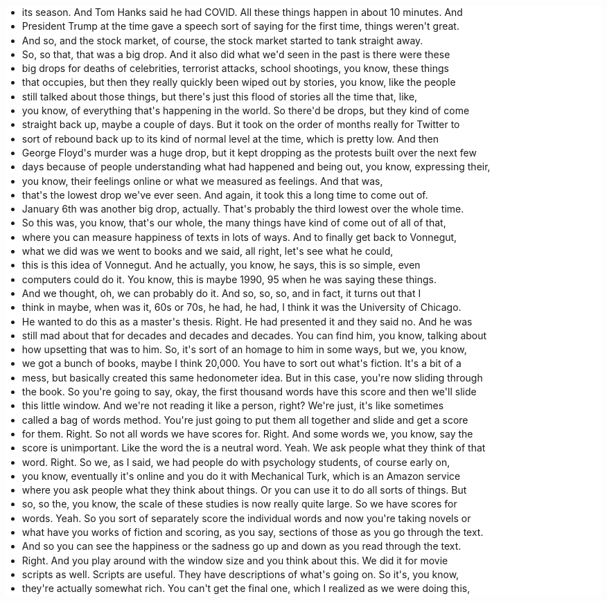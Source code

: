 *  its season. And Tom Hanks said he had COVID. All these things happen in about 10 minutes. And
*  President Trump at the time gave a speech sort of saying for the first time, things weren't great.
*  And so, and the stock market, of course, the stock market started to tank straight away.
*  So, so that, that was a big drop. And it also did what we'd seen in the past is there were these
*  big drops for deaths of celebrities, terrorist attacks, school shootings, you know, these things
*  that occupies, but then they really quickly been wiped out by stories, you know, like the people
*  still talked about those things, but there's just this flood of stories all the time that, like,
*  you know, of everything that's happening in the world. So there'd be drops, but they kind of come
*  straight back up, maybe a couple of days. But it took on the order of months really for Twitter to
*  sort of rebound back up to its kind of normal level at the time, which is pretty low. And then
*  George Floyd's murder was a huge drop, but it kept dropping as the protests built over the next few
*  days because of people understanding what had happened and being out, you know, expressing their,
*  you know, their feelings online or what we measured as feelings. And that was,
*  that's the lowest drop we've ever seen. And again, it took this a long time to come out of.
*  January 6th was another big drop, actually. That's probably the third lowest over the whole time.
*  So this was, you know, that's our whole, the many things have kind of come out of all of that,
*  where you can measure happiness of texts in lots of ways. And to finally get back to Vonnegut,
*  what we did was we went to books and we said, all right, let's see what he could,
*  this is this idea of Vonnegut. And he actually, you know, he says, this is so simple, even
*  computers could do it. You know, this is maybe 1990, 95 when he was saying these things.
*  And we thought, oh, we can probably do it. And so, so, so, and in fact, it turns out that I
*  think in maybe, when was it, 60s or 70s, he had, he had, I think it was the University of Chicago.
*  He wanted to do this as a master's thesis. Right. He had presented it and they said no. And he was
*  still mad about that for decades and decades and decades. You can find him, you know, talking about
*  how upsetting that was to him. So, it's sort of an homage to him in some ways, but we, you know,
*  we got a bunch of books, maybe I think 20,000. You have to sort out what's fiction. It's a bit of a
*  mess, but basically created this same hedonometer idea. But in this case, you're now sliding through
*  the book. So you're going to say, okay, the first thousand words have this score and then we'll slide
*  this little window. And we're not reading it like a person, right? We're just, it's like sometimes
*  called a bag of words method. You're just going to put them all together and slide and get a score
*  for them. Right. So not all words we have scores for. Right. And some words we, you know, say the
*  score is unimportant. Like the word the is a neutral word. Yeah. We ask people what they think of that
*  word. Right. So we, as I said, we had people do with psychology students, of course early on,
*  you know, eventually it's online and you do it with Mechanical Turk, which is an Amazon service
*  where you ask people what they think about things. Or you can use it to do all sorts of things. But
*  so, so the, you know, the scale of these studies is now really quite large. So we have scores for
*  words. Yeah. So you sort of separately score the individual words and now you're taking novels or
*  what have you works of fiction and scoring, as you say, sections of those as you go through the text.
*  And so you can see the happiness or the sadness go up and down as you read through the text.
*  Right. And you play around with the window size and you think about this. We did it for movie
*  scripts as well. Scripts are useful. They have descriptions of what's going on. So it's, you know,
*  they're actually somewhat rich. You can't get the final one, which I realized as we were doing this,
